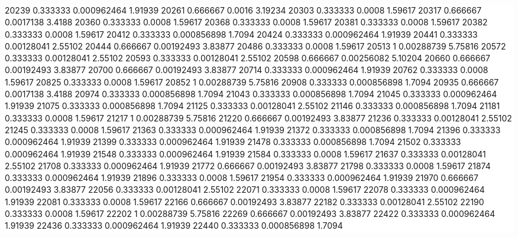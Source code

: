 20239 0.333333 0.000962464 1.91939
20261 0.666667 0.0016 3.19234
20303 0.333333 0.0008 1.59617
20317 0.666667 0.0017138 3.4188
20360 0.333333 0.0008 1.59617
20368 0.333333 0.0008 1.59617
20381 0.333333 0.0008 1.59617
20382 0.333333 0.0008 1.59617
20412 0.333333 0.000856898 1.7094
20424 0.333333 0.000962464 1.91939
20441 0.333333 0.00128041 2.55102
20444 0.666667 0.00192493 3.83877
20486 0.333333 0.0008 1.59617
20513 1 0.00288739 5.75816
20572 0.333333 0.00128041 2.55102
20593 0.333333 0.00128041 2.55102
20598 0.666667 0.00256082 5.10204
20660 0.666667 0.00192493 3.83877
20700 0.666667 0.00192493 3.83877
20714 0.333333 0.000962464 1.91939
20762 0.333333 0.0008 1.59617
20825 0.333333 0.0008 1.59617
20852 1 0.00288739 5.75816
20908 0.333333 0.000856898 1.7094
20935 0.666667 0.0017138 3.4188
20974 0.333333 0.000856898 1.7094
21043 0.333333 0.000856898 1.7094
21045 0.333333 0.000962464 1.91939
21075 0.333333 0.000856898 1.7094
21125 0.333333 0.00128041 2.55102
21146 0.333333 0.000856898 1.7094
21181 0.333333 0.0008 1.59617
21217 1 0.00288739 5.75816
21220 0.666667 0.00192493 3.83877
21236 0.333333 0.00128041 2.55102
21245 0.333333 0.0008 1.59617
21363 0.333333 0.000962464 1.91939
21372 0.333333 0.000856898 1.7094
21396 0.333333 0.000962464 1.91939
21399 0.333333 0.000962464 1.91939
21478 0.333333 0.000856898 1.7094
21502 0.333333 0.000962464 1.91939
21548 0.333333 0.000962464 1.91939
21584 0.333333 0.0008 1.59617
21637 0.333333 0.00128041 2.55102
21708 0.333333 0.000962464 1.91939
21772 0.666667 0.00192493 3.83877
21798 0.333333 0.0008 1.59617
21874 0.333333 0.000962464 1.91939
21896 0.333333 0.0008 1.59617
21954 0.333333 0.000962464 1.91939
21970 0.666667 0.00192493 3.83877
22056 0.333333 0.00128041 2.55102
22071 0.333333 0.0008 1.59617
22078 0.333333 0.000962464 1.91939
22081 0.333333 0.0008 1.59617
22166 0.666667 0.00192493 3.83877
22182 0.333333 0.00128041 2.55102
22190 0.333333 0.0008 1.59617
22202 1 0.00288739 5.75816
22269 0.666667 0.00192493 3.83877
22422 0.333333 0.000962464 1.91939
22436 0.333333 0.000962464 1.91939
22440 0.333333 0.000856898 1.7094